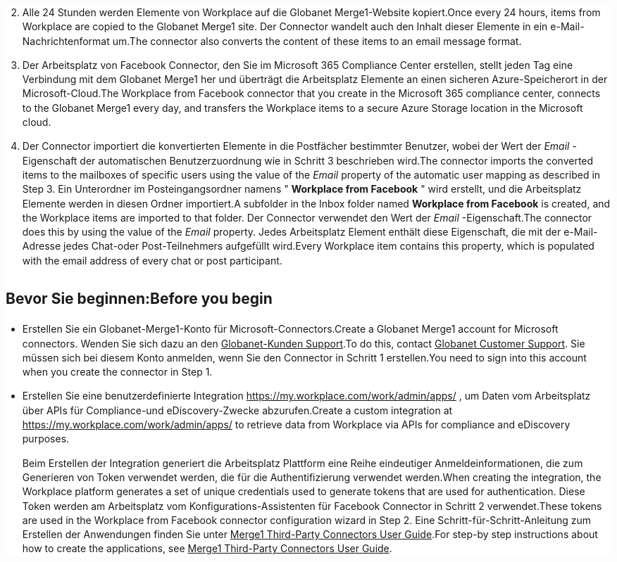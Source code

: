 2. <span data-ttu-id="85e7e-114">Alle 24 Stunden werden Elemente von Workplace auf die Globanet Merge1-Website kopiert.</span><span class="sxs-lookup"><span data-stu-id="85e7e-114">Once every 24 hours, items from Workplace are copied to the Globanet Merge1 site.</span></span> <span data-ttu-id="85e7e-115">Der Connector wandelt auch den Inhalt dieser Elemente in ein e-Mail-Nachrichtenformat um.</span><span class="sxs-lookup"><span data-stu-id="85e7e-115">The connector also converts the content of these items to an email message format.</span></span>

3. <span data-ttu-id="85e7e-116">Der Arbeitsplatz von Facebook Connector, den Sie im Microsoft 365 Compliance Center erstellen, stellt jeden Tag eine Verbindung mit dem Globanet Merge1 her und überträgt die Arbeitsplatz Elemente an einen sicheren Azure-Speicherort in der Microsoft-Cloud.</span><span class="sxs-lookup"><span data-stu-id="85e7e-116">The Workplace from Facebook connector that you create in the Microsoft 365 compliance center, connects to the Globanet Merge1 every day, and transfers the Workplace items to a secure Azure Storage location in the Microsoft cloud.</span></span>

4. <span data-ttu-id="85e7e-117">Der Connector importiert die konvertierten Elemente in die Postfächer bestimmter Benutzer, wobei der Wert der *Email* -Eigenschaft der automatischen Benutzerzuordnung wie in Schritt 3 beschrieben wird.</span><span class="sxs-lookup"><span data-stu-id="85e7e-117">The connector imports the converted items to the mailboxes of specific users using the value of the *Email* property of the automatic user mapping as described in Step 3.</span></span> <span data-ttu-id="85e7e-118">Ein Unterordner im Posteingangsordner namens " **Workplace from Facebook** " wird erstellt, und die Arbeitsplatz Elemente werden in diesen Ordner importiert.</span><span class="sxs-lookup"><span data-stu-id="85e7e-118">A subfolder in the Inbox folder named **Workplace from Facebook** is created, and the Workplace items are imported to that folder.</span></span> <span data-ttu-id="85e7e-119">Der Connector verwendet den Wert der *Email* -Eigenschaft.</span><span class="sxs-lookup"><span data-stu-id="85e7e-119">The connector does this by using the value of the *Email* property.</span></span> <span data-ttu-id="85e7e-120">Jedes Arbeitsplatz Element enthält diese Eigenschaft, die mit der e-Mail-Adresse jedes Chat-oder Post-Teilnehmers aufgefüllt wird.</span><span class="sxs-lookup"><span data-stu-id="85e7e-120">Every Workplace item contains this property, which is populated with the email address of every chat or post participant.</span></span>

## <a name="before-you-begin"></a><span data-ttu-id="85e7e-121">Bevor Sie beginnen:</span><span class="sxs-lookup"><span data-stu-id="85e7e-121">Before you begin</span></span>

- <span data-ttu-id="85e7e-122">Erstellen Sie ein Globanet-Merge1-Konto für Microsoft-Connectors.</span><span class="sxs-lookup"><span data-stu-id="85e7e-122">Create a Globanet Merge1 account for Microsoft connectors.</span></span> <span data-ttu-id="85e7e-123">Wenden Sie sich dazu an den [Globanet-Kunden Support](https://globanet.com/ms-connectors-contact).</span><span class="sxs-lookup"><span data-stu-id="85e7e-123">To do this, contact [Globanet Customer Support](https://globanet.com/ms-connectors-contact).</span></span> <span data-ttu-id="85e7e-124">Sie müssen sich bei diesem Konto anmelden, wenn Sie den Connector in Schritt 1 erstellen.</span><span class="sxs-lookup"><span data-stu-id="85e7e-124">You need to sign into this account when you create the connector in Step 1.</span></span>

- <span data-ttu-id="85e7e-125">Erstellen Sie eine benutzerdefinierte Integration https://my.workplace.com/work/admin/apps/ , um Daten vom Arbeitsplatz über APIs für Compliance-und eDiscovery-Zwecke abzurufen.</span><span class="sxs-lookup"><span data-stu-id="85e7e-125">Create a custom integration at https://my.workplace.com/work/admin/apps/ to retrieve data from Workplace via APIs for compliance and eDiscovery purposes.</span></span>

   <span data-ttu-id="85e7e-126">Beim Erstellen der Integration generiert die Arbeitsplatz Plattform eine Reihe eindeutiger Anmeldeinformationen, die zum Generieren von Token verwendet werden, die für die Authentifizierung verwendet werden.</span><span class="sxs-lookup"><span data-stu-id="85e7e-126">When creating the integration, the Workplace platform generates a set of unique credentials used to generate tokens that are used for authentication.</span></span> <span data-ttu-id="85e7e-127">Diese Token werden am Arbeitsplatz vom Konfigurations-Assistenten für Facebook Connector in Schritt 2 verwendet.</span><span class="sxs-lookup"><span data-stu-id="85e7e-127">These tokens are used in the Workplace from Facebook connector configuration wizard in Step 2.</span></span> <span data-ttu-id="85e7e-128">Eine Schritt-für-Schritt-Anleitung zum Erstellen der Anwendungen finden Sie unter [Merge1 Third-Party Connectors User Guide](https://docs.ms.merge1.globanetportal.com/Merge1%20Third-Party%20Connectors%20Workplace%20from%20Facebook%20User%20Guide%20.pdf).</span><span class="sxs-lookup"><span data-stu-id="85e7e-128">For step-by step instructions about how to create the applications, see [Merge1 Third-Party Connectors User Guide](https://docs.ms.merge1.globanetportal.com/Merge1%20Third-Party%20Connectors%20Workplace%20from%20Facebook%20User%20Guide%20.pdf).</span></span>
